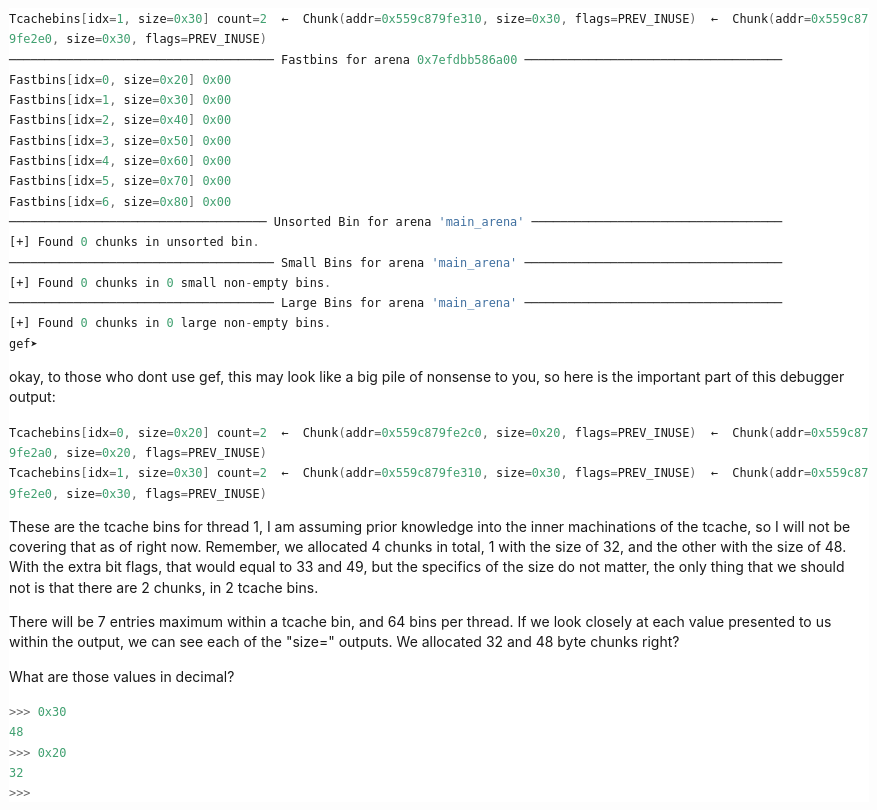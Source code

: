 ```nasm
Tcachebins[idx=1, size=0x30] count=2  ←  Chunk(addr=0x559c879fe310, size=0x30, flags=PREV_INUSE)  ←  Chunk(addr=0x559c879fe2e0, size=0x30, flags=PREV_INUSE)
───────────────────────────────────── Fastbins for arena 0x7efdbb586a00 ────────────────────────────────────
Fastbins[idx=0, size=0x20] 0x00
Fastbins[idx=1, size=0x30] 0x00
Fastbins[idx=2, size=0x40] 0x00
Fastbins[idx=3, size=0x50] 0x00
Fastbins[idx=4, size=0x60] 0x00
Fastbins[idx=5, size=0x70] 0x00
Fastbins[idx=6, size=0x80] 0x00
──────────────────────────────────── Unsorted Bin for arena 'main_arena' ───────────────────────────────────
[+] Found 0 chunks in unsorted bin.
───────────────────────────────────── Small Bins for arena 'main_arena' ────────────────────────────────────
[+] Found 0 chunks in 0 small non-empty bins.
───────────────────────────────────── Large Bins for arena 'main_arena' ────────────────────────────────────
[+] Found 0 chunks in 0 large non-empty bins.
gef➤
```

okay, to those who dont use gef, this may look like a big pile of nonsense to you, so here is the important
part of this debugger output:

```nasm
Tcachebins[idx=0, size=0x20] count=2  ←  Chunk(addr=0x559c879fe2c0, size=0x20, flags=PREV_INUSE)  ←  Chunk(addr=0x559c879fe2a0, size=0x20, flags=PREV_INUSE)
Tcachebins[idx=1, size=0x30] count=2  ←  Chunk(addr=0x559c879fe310, size=0x30, flags=PREV_INUSE)  ←  Chunk(addr=0x559c879fe2e0, size=0x30, flags=PREV_INUSE)
```

These are the tcache bins for thread 1, I am assuming prior knowledge into the inner machinations of the
tcache, so I will not be covering that as of right now. Remember, we allocated 4 chunks in total, 1 with
the size of 32, and the other with the size of 48. With the extra bit flags, that would equal to 33 and
49, but the specifics of the size do not matter, the only thing that we should not is that there are
2 chunks, in 2 tcache bins.

There will be 7 entries maximum within a tcache bin, and 64 bins per thread. If we look closely at each
value presented to us within the output, we can see each of the "size=" outputs. We allocated 32 and
48 byte chunks right?

What are those values in decimal?

```py
>>> 0x30
48
>>> 0x20
32
>>>
```
